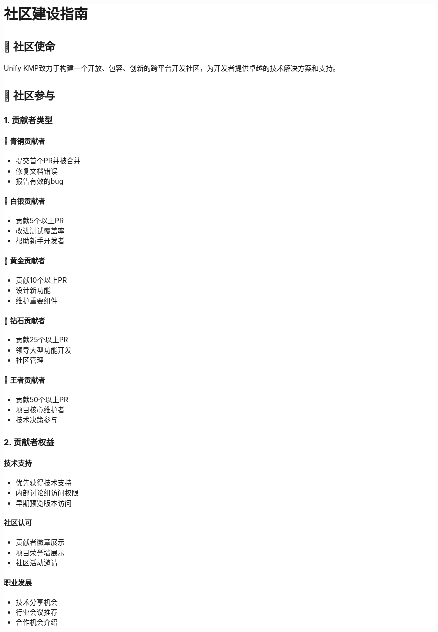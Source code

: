 # 社区建设指南

## 🌟 社区使命

Unify KMP致力于构建一个开放、包容、创新的跨平台开发社区，为开发者提供卓越的技术解决方案和支持。

## 👥 社区参与

### 1. 贡献者类型

#### 🥉 青铜贡献者
- 提交首个PR并被合并
- 修复文档错误
- 报告有效的bug

#### 🥈 白银贡献者
- 贡献5个以上PR
- 改进测试覆盖率
- 帮助新手开发者

#### 🥇 黄金贡献者
- 贡献10个以上PR
- 设计新功能
- 维护重要组件

#### 💎 钻石贡献者
- 贡献25个以上PR
- 领导大型功能开发
- 社区管理

#### 👑 王者贡献者
- 贡献50个以上PR
- 项目核心维护者
- 技术决策参与

### 2. 贡献者权益

#### 技术支持
- 优先获得技术支持
- 内部讨论组访问权限
- 早期预览版本访问

#### 社区认可
- 贡献者徽章展示
- 项目荣誉墙展示
- 社区活动邀请

#### 职业发展
- 技术分享机会
- 行业会议推荐
- 合作机会介绍
